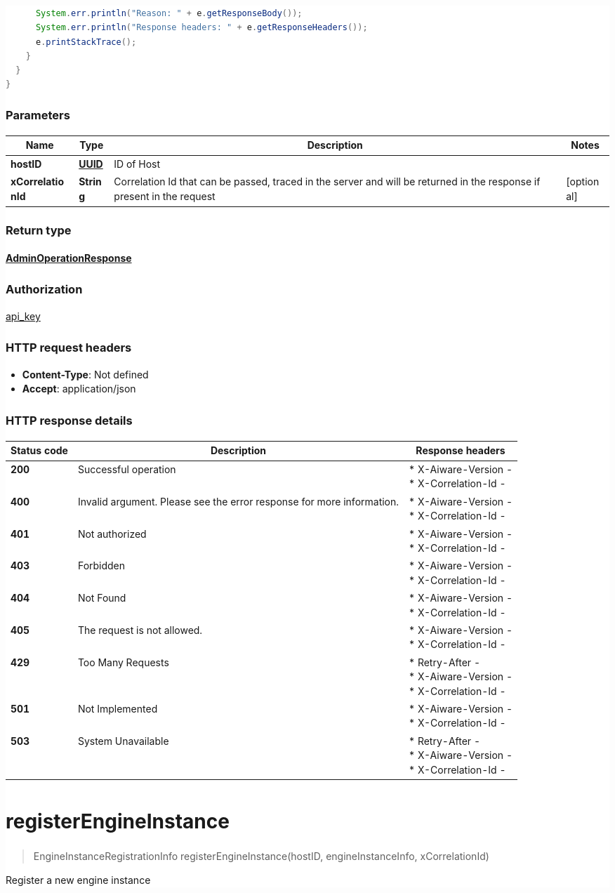 ```java
      System.err.println("Reason: " + e.getResponseBody());
      System.err.println("Response headers: " + e.getResponseHeaders());
      e.printStackTrace();
    }
  }
}
```

### Parameters

Name | Type | Description  | Notes
------------- | ------------- | ------------- | -------------
 **hostID** | [**UUID**](.md)| ID of Host |
 **xCorrelationId** | **String**| Correlation Id that can be passed, traced in the server and will be returned in the response if present in the request | [optional]

### Return type

[**AdminOperationResponse**](AdminOperationResponse.md)

### Authorization

[api_key](../README.md#api_key)

### HTTP request headers

 - **Content-Type**: Not defined
 - **Accept**: application/json

### HTTP response details
| Status code | Description | Response headers |
|-------------|-------------|------------------|
**200** | Successful operation |  * X-Aiware-Version -  <br>  * X-Correlation-Id -  <br>  |
**400** | Invalid argument.  Please see the error response for more information. |  * X-Aiware-Version -  <br>  * X-Correlation-Id -  <br>  |
**401** | Not authorized |  * X-Aiware-Version -  <br>  * X-Correlation-Id -  <br>  |
**403** | Forbidden |  * X-Aiware-Version -  <br>  * X-Correlation-Id -  <br>  |
**404** | Not Found |  * X-Aiware-Version -  <br>  * X-Correlation-Id -  <br>  |
**405** | The request is not allowed. |  * X-Aiware-Version -  <br>  * X-Correlation-Id -  <br>  |
**429** | Too Many Requests |  * Retry-After -  <br>  * X-Aiware-Version -  <br>  * X-Correlation-Id -  <br>  |
**501** | Not Implemented |  * X-Aiware-Version -  <br>  * X-Correlation-Id -  <br>  |
**503** | System Unavailable |  * Retry-After -  <br>  * X-Aiware-Version -  <br>  * X-Correlation-Id -  <br>  |

<a name="registerEngineInstance"></a>
# **registerEngineInstance**
> EngineInstanceRegistrationInfo registerEngineInstance(hostID, engineInstanceInfo, xCorrelationId)

Register a new engine instance
